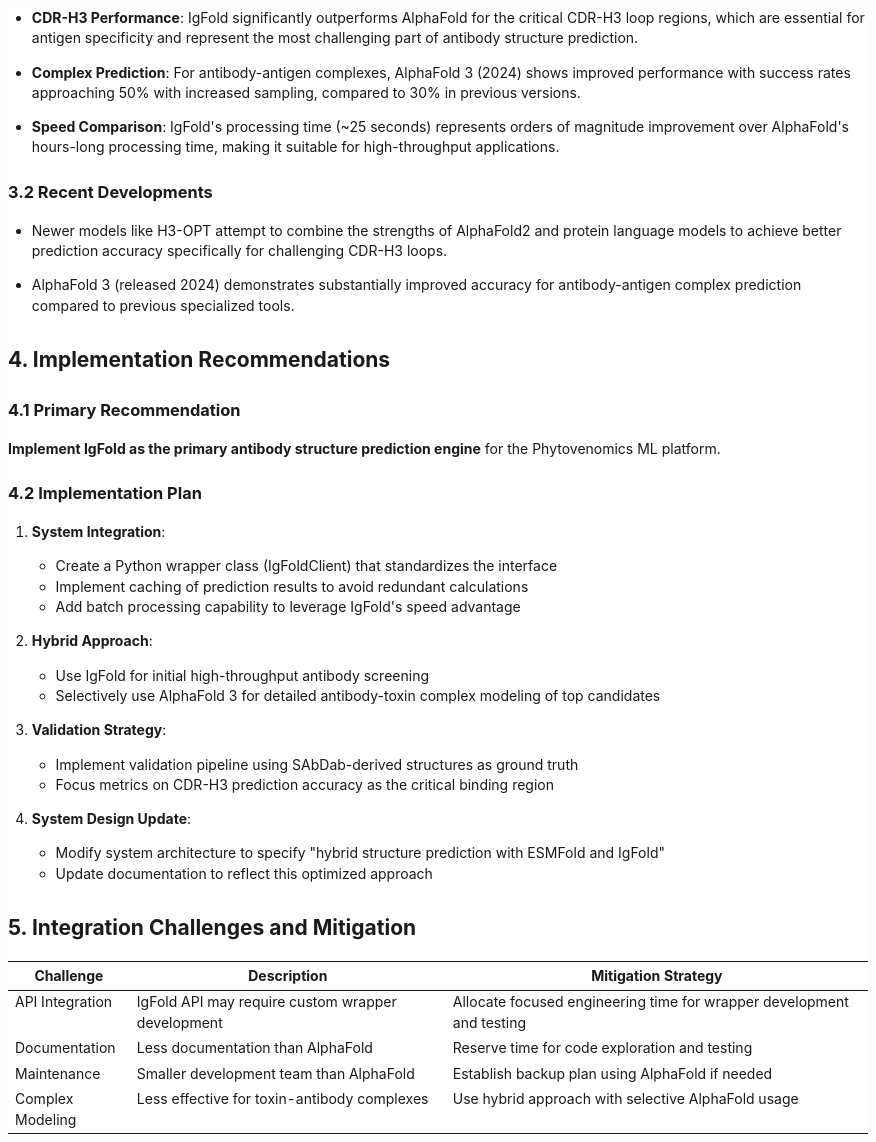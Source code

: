 - **CDR-H3 Performance**: IgFold significantly outperforms AlphaFold for the critical CDR-H3 loop regions, which are essential for antigen specificity and represent the most challenging part of antibody structure prediction.

- **Complex Prediction**: For antibody-antigen complexes, AlphaFold 3 (2024) shows improved performance with success rates approaching 50% with increased sampling, compared to 30% in previous versions.

- **Speed Comparison**: IgFold's processing time (~25 seconds) represents orders of magnitude improvement over AlphaFold's hours-long processing time, making it suitable for high-throughput applications.

### 3.2 Recent Developments

- Newer models like H3-OPT attempt to combine the strengths of AlphaFold2 and protein language models to achieve better prediction accuracy specifically for challenging CDR-H3 loops.

- AlphaFold 3 (released 2024) demonstrates substantially improved accuracy for antibody-antigen complex prediction compared to previous specialized tools.

## 4. Implementation Recommendations

### 4.1 Primary Recommendation

**Implement IgFold as the primary antibody structure prediction engine** for the Phytovenomics ML platform.

### 4.2 Implementation Plan

1. **System Integration**:
   - Create a Python wrapper class (IgFoldClient) that standardizes the interface
   - Implement caching of prediction results to avoid redundant calculations
   - Add batch processing capability to leverage IgFold's speed advantage

2. **Hybrid Approach**:
   - Use IgFold for initial high-throughput antibody screening 
   - Selectively use AlphaFold 3 for detailed antibody-toxin complex modeling of top candidates

3. **Validation Strategy**:
   - Implement validation pipeline using SAbDab-derived structures as ground truth
   - Focus metrics on CDR-H3 prediction accuracy as the critical binding region

4. **System Design Update**:
   - Modify system architecture to specify "hybrid structure prediction with ESMFold and IgFold"
   - Update documentation to reflect this optimized approach

## 5. Integration Challenges and Mitigation

| Challenge | Description | Mitigation Strategy |
|-----------|-------------|--------------------|
| API Integration | IgFold API may require custom wrapper development | Allocate focused engineering time for wrapper development and testing |
| Documentation | Less documentation than AlphaFold | Reserve time for code exploration and testing |
| Maintenance | Smaller development team than AlphaFold | Establish backup plan using AlphaFold if needed |
| Complex Modeling | Less effective for toxin-antibody complexes | Use hybrid approach with selective AlphaFold usage |
